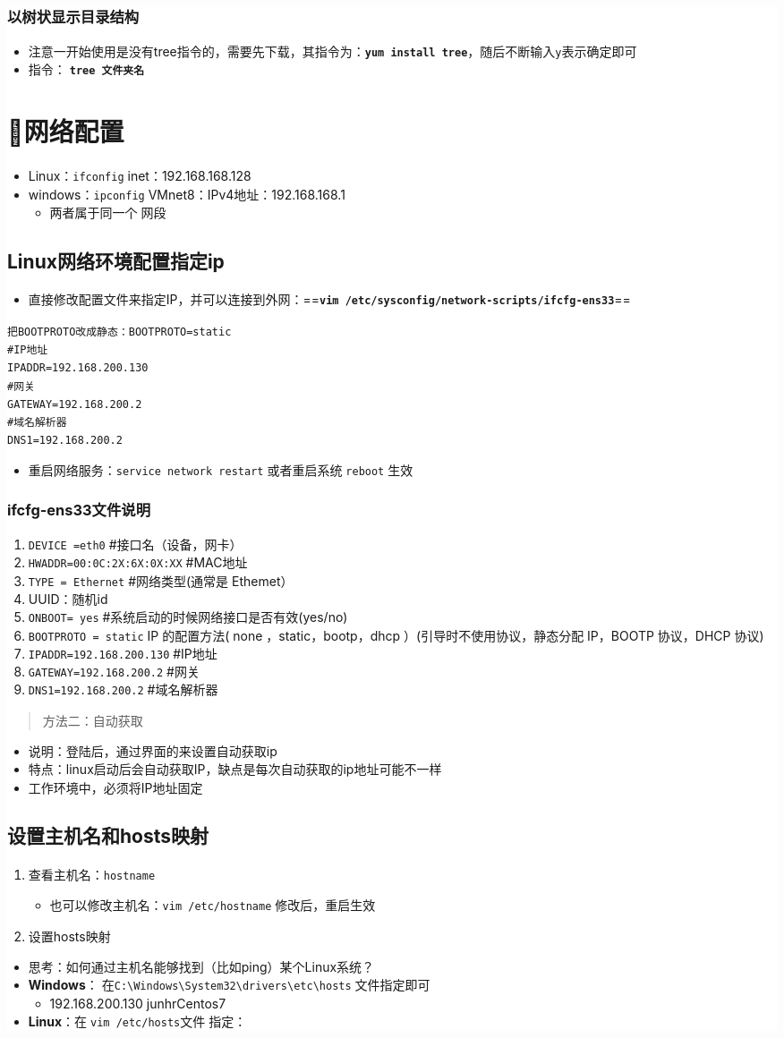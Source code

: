 ###  以树状显示目录结构

- 注意一开始使用是没有tree指令的，需要先下载，其指令为：**`yum install tree`**，随后不断输入`y`表示确定即可
- 指令： **`tree 文件夹名`**

#  :pencil:网络配置

- Linux：`ifconfig`  inet：192.168.168.128
- windows：`ipconfig`  VMnet8：IPv4地址：192.168.168.1
  - 两者属于同一个 网段

##  Linux网络环境配置指定ip

- 直接修改配置文件来指定IP，并可以连接到外网：==**`vim /etc/sysconfig/network-scripts/ifcfg-ens33`**==

```shell
把BOOTPROTO改成静态：BOOTPROTO=static
#IP地址
IPADDR=192.168.200.130
#网关
GATEWAY=192.168.200.2
#域名解析器
DNS1=192.168.200.2
```

- 重启网络服务：`service network restart` 或者重启系统 `reboot`  生效

###  ifcfg-ens33文件说明

1. `DEVICE =eth0`	#接口名（设备，网卡）
2. `HWADDR=00:0C:2X:6X:0X:XX`	#MAC地址
3. `TYPE = Ethernet`	#网络类型(通常是 Ethemet）
4. UUID：随机id
5. `ONBOOT= yes`	#系统启动的时候网络接口是否有效(yes/no)
6. `BOOTPROTO = static`	IP 的配置方法( none ，static，bootp，dhcp ）(引导时不使用协议，静态分配 IP，BOOTP 协议，DHCP 协议)
7. `IPADDR=192.168.200.130`   #IP地址
8. `GATEWAY=192.168.200.2`  #网关
9. `DNS1=192.168.200.2`  #域名解析器

>方法二：自动获取

- 说明：登陆后，通过界面的来设置自动获取ip
- 特点：linux启动后会自动获取IP，缺点是每次自动获取的ip地址可能不一样
- 工作环境中，必须将IP地址固定

##  设置主机名和hosts映射

1. 查看主机名：`hostname`
   - 也可以修改主机名：`vim /etc/hostname`  修改后，重启生效

2. 设置hosts映射

- 思考：如何通过主机名能够找到（比如ping）某个Linux系统？
- **Windows**： 在`C:\Windows\System32\drivers\etc\hosts`  文件指定即可
  - 192.168.200.130 junhrCentos7
- **Linux**：在 `vim /etc/hosts`文件 指定：
